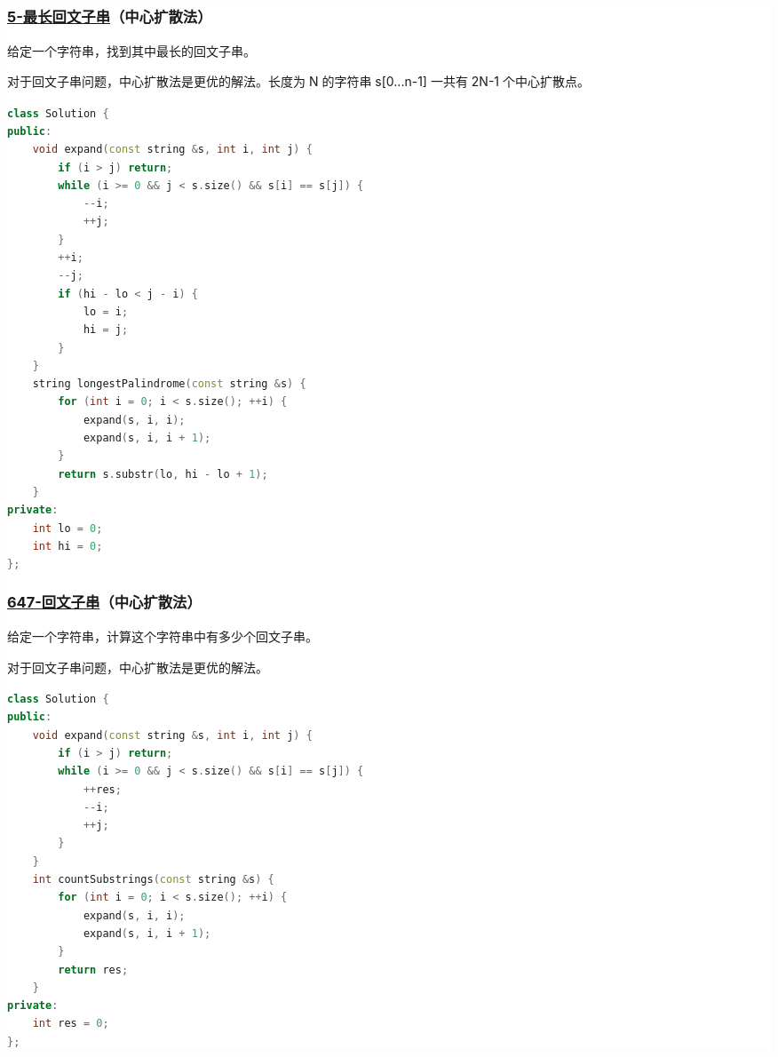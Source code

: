 ### [5-最长回文子串](https://leetcode-cn.com/problems/longest-palindromic-substring/)（中心扩散法）

给定一个字符串，找到其中最长的回文子串。

对于回文子串问题，中心扩散法是更优的解法。长度为 N 的字符串 s[0...n-1] 一共有 2N-1 个中心扩散点。

```cpp
class Solution {
public:
    void expand(const string &s, int i, int j) {
        if (i > j) return;
        while (i >= 0 && j < s.size() && s[i] == s[j]) {
            --i;
            ++j;
        }
        ++i;
        --j;
        if (hi - lo < j - i) {
            lo = i;
            hi = j;
        }
    }
    string longestPalindrome(const string &s) {
        for (int i = 0; i < s.size(); ++i) {
            expand(s, i, i);
            expand(s, i, i + 1);
        }
        return s.substr(lo, hi - lo + 1);
    }
private:
    int lo = 0;
    int hi = 0;
};
```

### [647-回文子串](https://leetcode-cn.com/problems/palindromic-substrings/)（中心扩散法）

给定一个字符串，计算这个字符串中有多少个回文子串。

对于回文子串问题，中心扩散法是更优的解法。

```cpp
class Solution {
public:
    void expand(const string &s, int i, int j) {
        if (i > j) return;
        while (i >= 0 && j < s.size() && s[i] == s[j]) {
            ++res;
            --i;
            ++j;
        }
    }
    int countSubstrings(const string &s) {
        for (int i = 0; i < s.size(); ++i) {
            expand(s, i, i);
            expand(s, i, i + 1);
        }
        return res;
    }
private:
    int res = 0;
};
```
